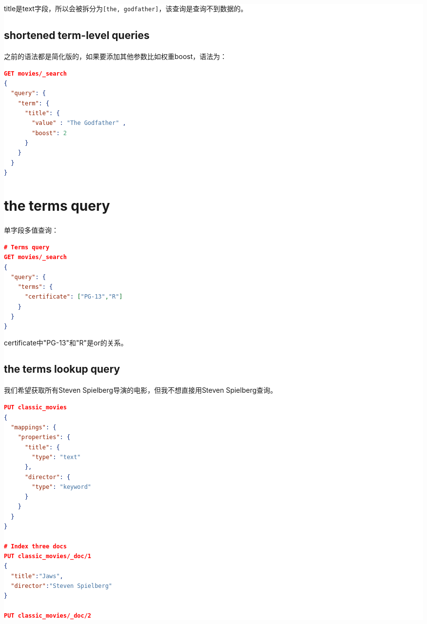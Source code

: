 title是text字段，所以会被拆分为`[the, godfather]`，该查询是查询不到数据的。

## shortened term-level queries

之前的语法都是简化版的，如果要添加其他参数比如权重boost，语法为：

```json
GET movies/_search
{
  "query": {
    "term": {
      "title": {
        "value" : "The Godfather" ,
        "boost": 2
      }
    }
  }
}
```

# the terms query

单字段多值查询：

```json
# Terms query
GET movies/_search
{
  "query": {
    "terms": { 
      "certificate": ["PG-13","R"]
    }
  }
}
```

certificate中"PG-13"和"R"是or的关系。

## the terms lookup query

我们希望获取所有Steven Spielberg导演的电影，但我不想直接用Steven Spielberg查询。

```json
PUT classic_movies
{
  "mappings": {
    "properties": {
      "title": {
        "type": "text"
      },
      "director": {
        "type": "keyword"
      }
    }
  }
}

# Index three docs
PUT classic_movies/_doc/1
{
  "title":"Jaws",
  "director":"Steven Spielberg"
}

PUT classic_movies/_doc/2
```